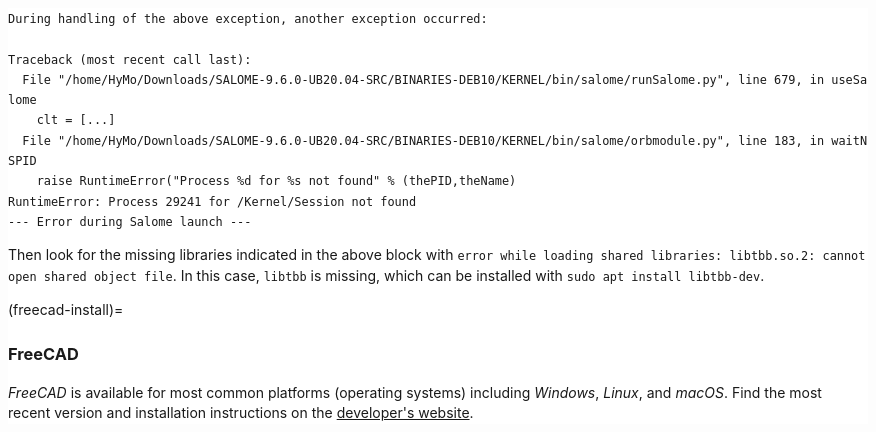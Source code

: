 ```
During handling of the above exception, another exception occurred:

Traceback (most recent call last):
  File "/home/HyMo/Downloads/SALOME-9.6.0-UB20.04-SRC/BINARIES-DEB10/KERNEL/bin/salome/runSalome.py", line 679, in useSalome
    clt = [...]
  File "/home/HyMo/Downloads/SALOME-9.6.0-UB20.04-SRC/BINARIES-DEB10/KERNEL/bin/salome/orbmodule.py", line 183, in waitNSPID
    raise RuntimeError("Process %d for %s not found" % (thePID,theName)
RuntimeError: Process 29241 for /Kernel/Session not found
--- Error during Salome launch ---
```

Then look for the missing libraries indicated in the above block with `error while loading shared libraries: libtbb.so.2: cannot open shared object file`. In this case, `libtbb` is missing, which can be installed with `sudo apt install libtbb-dev`.


(freecad-install)=
### FreeCAD

*FreeCAD* is available for most common platforms (operating systems) including *Windows*, *Linux*, and *macOS*. Find the most recent version and installation instructions on the [developer's website](https://www.freecadweb.org/).

